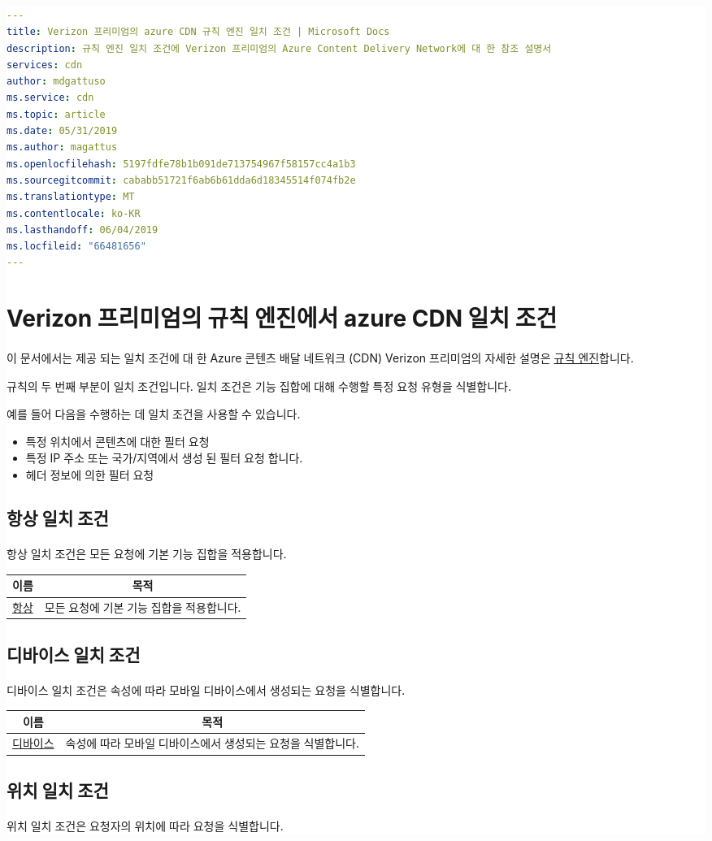 ```yaml
---
title: Verizon 프리미엄의 azure CDN 규칙 엔진 일치 조건 | Microsoft Docs
description: 규칙 엔진 일치 조건에 Verizon 프리미엄의 Azure Content Delivery Network에 대 한 참조 설명서
services: cdn
author: mdgattuso
ms.service: cdn
ms.topic: article
ms.date: 05/31/2019
ms.author: magattus
ms.openlocfilehash: 5197fdfe78b1b091de713754967f58157cc4a1b3
ms.sourcegitcommit: cababb51721f6ab6b61dda6d18345514f074fb2e
ms.translationtype: MT
ms.contentlocale: ko-KR
ms.lasthandoff: 06/04/2019
ms.locfileid: "66481656"
---
```

# <a name="azure-cdn-from-verizon-premium-rules-engine-match-conditions"></a>Verizon 프리미엄의 규칙 엔진에서 azure CDN 일치 조건

이 문서에서는 제공 되는 일치 조건에 대 한 Azure 콘텐츠 배달 네트워크 (CDN) Verizon 프리미엄의 자세한 설명은 [규칙 엔진](cdn-verizon-premium-rules-engine.md)합니다.

규칙의 두 번째 부분이 일치 조건입니다. 일치 조건은 기능 집합에 대해 수행할 특정 요청 유형을 식별합니다.

예를 들어 다음을 수행하는 데 일치 조건을 사용할 수 있습니다.

- 특정 위치에서 콘텐츠에 대한 필터 요청
- 특정 IP 주소 또는 국가/지역에서 생성 된 필터 요청 합니다.
- 헤더 정보에 의한 필터 요청

## <a name="always-match-condition"></a>항상 일치 조건

항상 일치 조건은 모든 요청에 기본 기능 집합을 적용합니다.

이름 | 목적
-----|--------
[항상](#always) | 모든 요청에 기본 기능 집합을 적용합니다.

## <a name="device-match-condition"></a>디바이스 일치 조건

디바이스 일치 조건은 속성에 따라 모바일 디바이스에서 생성되는 요청을 식별합니다.  

이름 | 목적
-----|--------
[디바이스](#device) | 속성에 따라 모바일 디바이스에서 생성되는 요청을 식별합니다.

## <a name="location-match-conditions"></a>위치 일치 조건

위치 일치 조건은 요청자의 위치에 따라 요청을 식별합니다.
